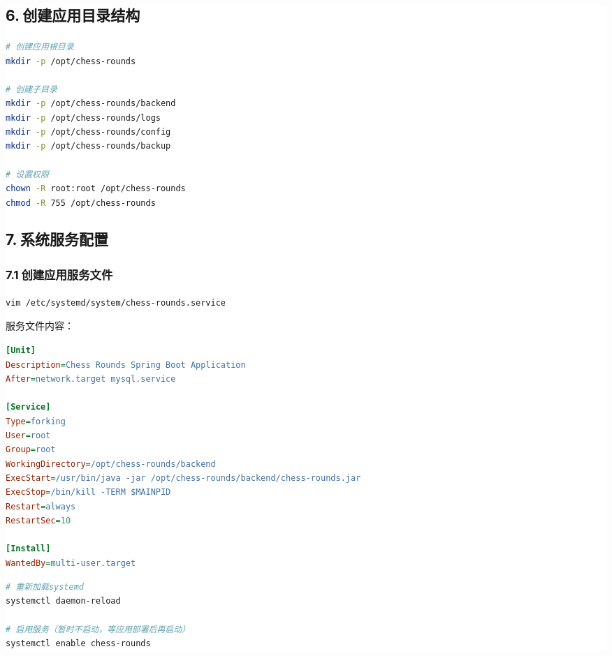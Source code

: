 ## 6. 创建应用目录结构

```bash
# 创建应用根目录
mkdir -p /opt/chess-rounds

# 创建子目录
mkdir -p /opt/chess-rounds/backend
mkdir -p /opt/chess-rounds/logs
mkdir -p /opt/chess-rounds/config
mkdir -p /opt/chess-rounds/backup

# 设置权限
chown -R root:root /opt/chess-rounds
chmod -R 755 /opt/chess-rounds
```

## 7. 系统服务配置

### 7.1 创建应用服务文件
```bash
vim /etc/systemd/system/chess-rounds.service
```

服务文件内容：
```ini
[Unit]
Description=Chess Rounds Spring Boot Application
After=network.target mysql.service

[Service]
Type=forking
User=root
Group=root
WorkingDirectory=/opt/chess-rounds/backend
ExecStart=/usr/bin/java -jar /opt/chess-rounds/backend/chess-rounds.jar
ExecStop=/bin/kill -TERM $MAINPID
Restart=always
RestartSec=10

[Install]
WantedBy=multi-user.target
```

```bash
# 重新加载systemd
systemctl daemon-reload

# 启用服务（暂时不启动，等应用部署后再启动）
systemctl enable chess-rounds
```
